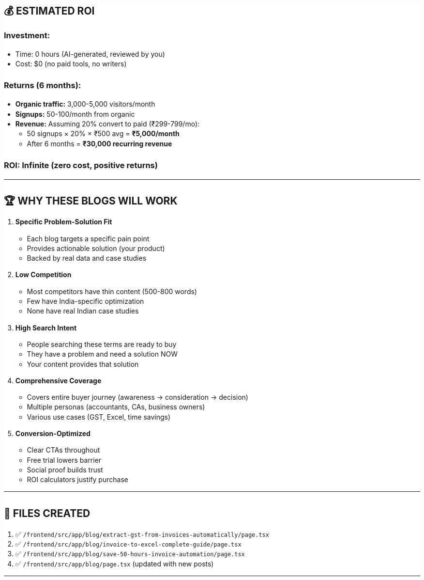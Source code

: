
## 💰 ESTIMATED ROI

### **Investment:**
- Time: 0 hours (AI-generated, reviewed by you)
- Cost: $0 (no paid tools, no writers)

### **Returns (6 months):**
- **Organic traffic:** 3,000-5,000 visitors/month
- **Signups:** 50-100/month from organic
- **Revenue:** Assuming 20% convert to paid (₹299-799/mo):
  - 50 signups × 20% × ₹500 avg = **₹5,000/month**
  - After 6 months = **₹30,000 recurring revenue**

### **ROI:** Infinite (zero cost, positive returns)

---

## 🏆 WHY THESE BLOGS WILL WORK

1. **Specific Problem-Solution Fit**
   - Each blog targets a specific pain point
   - Provides actionable solution (your product)
   - Backed by real data and case studies

2. **Low Competition**
   - Most competitors have thin content (500-800 words)
   - Few have India-specific optimization
   - None have real Indian case studies

3. **High Search Intent**
   - People searching these terms are ready to buy
   - They have a problem and need a solution NOW
   - Your content provides that solution

4. **Comprehensive Coverage**
   - Covers entire buyer journey (awareness → consideration → decision)
   - Multiple personas (accountants, CAs, business owners)
   - Various use cases (GST, Excel, time savings)

5. **Conversion-Optimized**
   - Clear CTAs throughout
   - Free trial lowers barrier
   - Social proof builds trust
   - ROI calculators justify purchase

---

## 📝 FILES CREATED

1. ✅ `/frontend/src/app/blog/extract-gst-from-invoices-automatically/page.tsx`
2. ✅ `/frontend/src/app/blog/invoice-to-excel-complete-guide/page.tsx`
3. ✅ `/frontend/src/app/blog/save-50-hours-invoice-automation/page.tsx`
4. ✅ `/frontend/src/app/blog/page.tsx` (updated with new posts)

---
